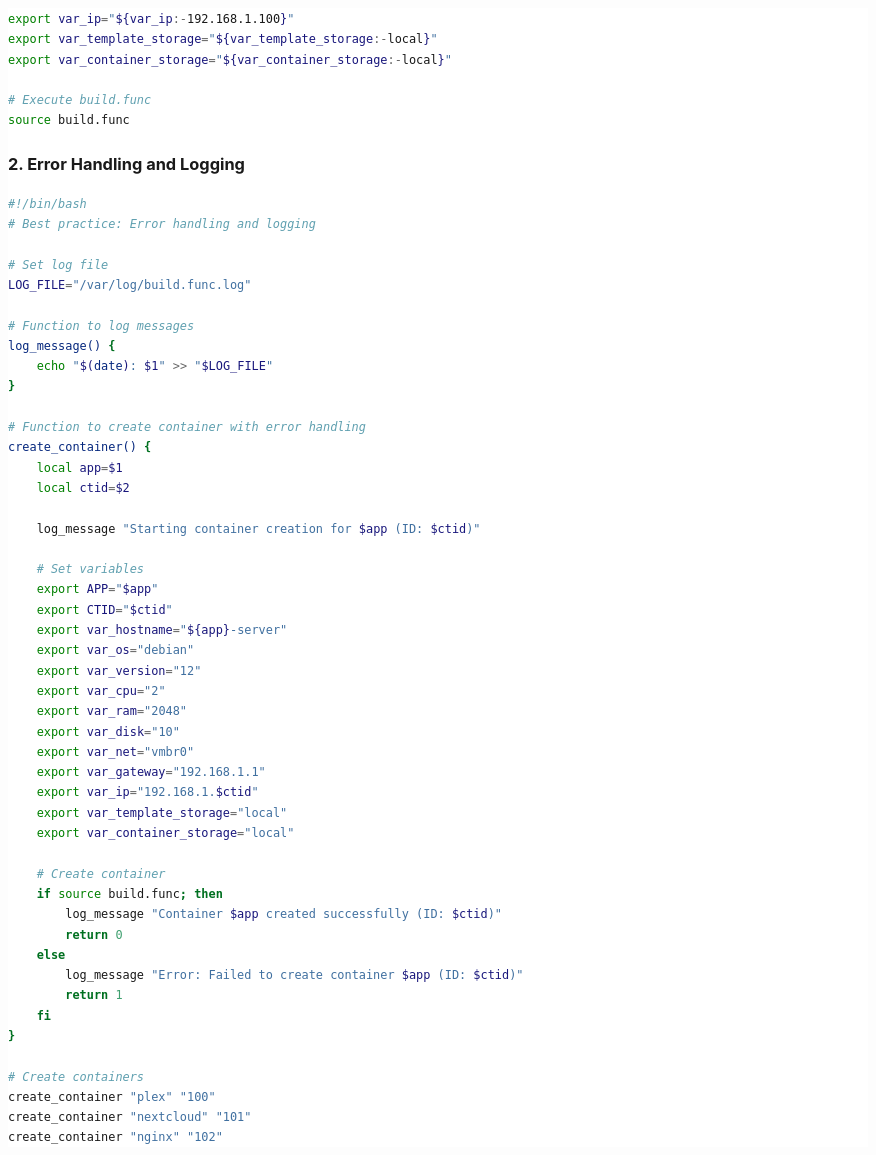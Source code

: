```bash
export var_ip="${var_ip:-192.168.1.100}"
export var_template_storage="${var_template_storage:-local}"
export var_container_storage="${var_container_storage:-local}"

# Execute build.func
source build.func
```

### 2. Error Handling and Logging

```bash
#!/bin/bash
# Best practice: Error handling and logging

# Set log file
LOG_FILE="/var/log/build.func.log"

# Function to log messages
log_message() {
    echo "$(date): $1" >> "$LOG_FILE"
}

# Function to create container with error handling
create_container() {
    local app=$1
    local ctid=$2

    log_message "Starting container creation for $app (ID: $ctid)"

    # Set variables
    export APP="$app"
    export CTID="$ctid"
    export var_hostname="${app}-server"
    export var_os="debian"
    export var_version="12"
    export var_cpu="2"
    export var_ram="2048"
    export var_disk="10"
    export var_net="vmbr0"
    export var_gateway="192.168.1.1"
    export var_ip="192.168.1.$ctid"
    export var_template_storage="local"
    export var_container_storage="local"

    # Create container
    if source build.func; then
        log_message "Container $app created successfully (ID: $ctid)"
        return 0
    else
        log_message "Error: Failed to create container $app (ID: $ctid)"
        return 1
    fi
}

# Create containers
create_container "plex" "100"
create_container "nextcloud" "101"
create_container "nginx" "102"
```
